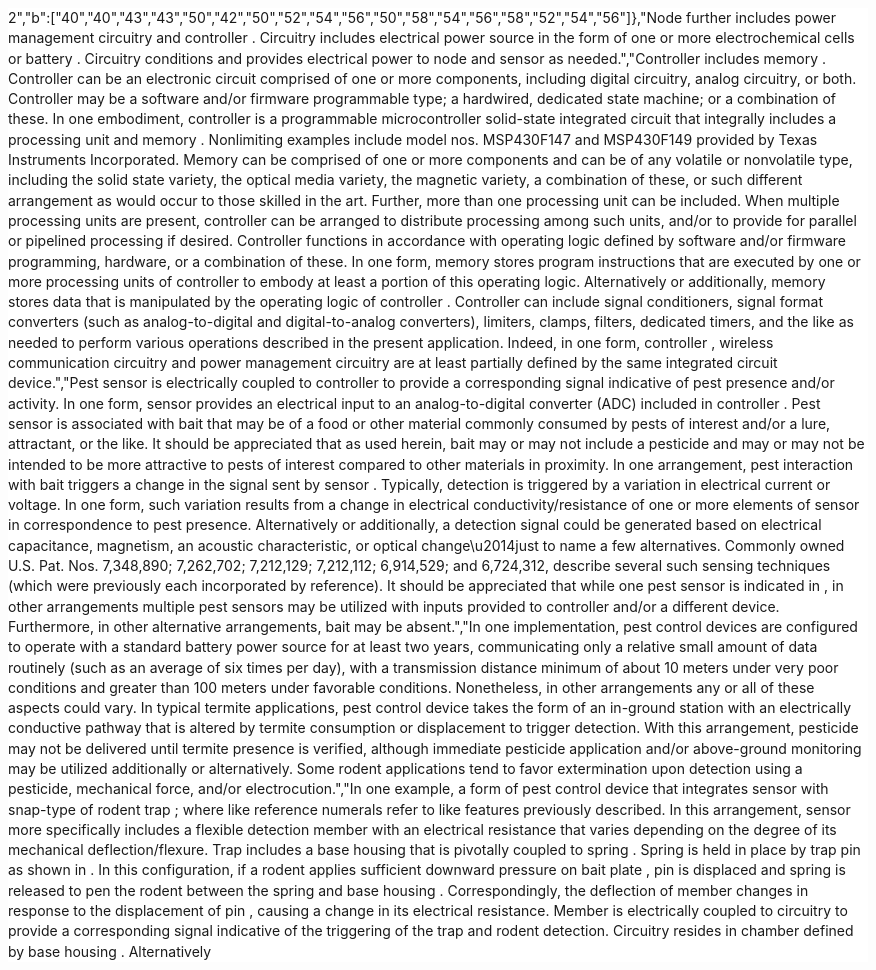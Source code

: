 2","b":["40","40","43","43","50","42","50","52","54","56","50","58","54","56","58","52","54","56"]},"Node  further includes power management circuitry  and controller . Circuitry  includes electrical power source  in the form of one or more electrochemical cells or battery . Circuitry  conditions and provides electrical power to node  and sensor  as needed.","Controller  includes memory . Controller  can be an electronic circuit comprised of one or more components, including digital circuitry, analog circuitry, or both. Controller  may be a software and\/or firmware programmable type; a hardwired, dedicated state machine; or a combination of these. In one embodiment, controller  is a programmable microcontroller solid-state integrated circuit that integrally includes a processing unit and memory . Nonlimiting examples include model nos. MSP430F147 and MSP430F149 provided by Texas Instruments Incorporated. Memory  can be comprised of one or more components and can be of any volatile or nonvolatile type, including the solid state variety, the optical media variety, the magnetic variety, a combination of these, or such different arrangement as would occur to those skilled in the art. Further, more than one processing unit can be included. When multiple processing units are present, controller  can be arranged to distribute processing among such units, and\/or to provide for parallel or pipelined processing if desired. Controller  functions in accordance with operating logic defined by software and\/or firmware programming, hardware, or a combination of these. In one form, memory  stores program instructions that are executed by one or more processing units of controller  to embody at least a portion of this operating logic. Alternatively or additionally, memory  stores data that is manipulated by the operating logic of controller . Controller  can include signal conditioners, signal format converters (such as analog-to-digital and digital-to-analog converters), limiters, clamps, filters, dedicated timers, and the like as needed to perform various operations described in the present application. Indeed, in one form, controller , wireless communication circuitry  and power management circuitry  are at least partially defined by the same integrated circuit device.","Pest sensor  is electrically coupled to controller  to provide a corresponding signal indicative of pest presence and\/or activity. In one form, sensor  provides an electrical input to an analog-to-digital converter (ADC) included in controller . Pest sensor  is associated with bait  that may be of a food or other material commonly consumed by pests of interest and\/or a lure, attractant, or the like. It should be appreciated that as used herein, bait  may or may not include a pesticide and may or may not be intended to be more attractive to pests of interest compared to other materials in proximity. In one arrangement, pest interaction with bait  triggers a change in the signal sent by sensor . Typically, detection is triggered by a variation in electrical current or voltage. In one form, such variation results from a change in electrical conductivity\/resistance of one or more elements of sensor  in correspondence to pest presence. Alternatively or additionally, a detection signal could be generated based on electrical capacitance, magnetism, an acoustic characteristic, or optical change\u2014just to name a few alternatives. Commonly owned U.S. Pat. Nos. 7,348,890; 7,262,702; 7,212,129; 7,212,112; 6,914,529; and 6,724,312, describe several such sensing techniques (which were previously each incorporated by reference). It should be appreciated that while one pest sensor  is indicated in , in other arrangements multiple pest sensors may be utilized with inputs provided to controller  and\/or a different device. Furthermore, in other alternative arrangements, bait  may be absent.","In one implementation, pest control devices  are configured to operate with a standard battery power source for at least two years, communicating only a relative small amount of data routinely (such as an average of six times per day), with a transmission distance minimum of about 10 meters under very poor conditions and greater than 100 meters under favorable conditions. Nonetheless, in other arrangements any or all of these aspects could vary. In typical termite applications, pest control device  takes the form of an in-ground station with an electrically conductive pathway that is altered by termite consumption or displacement to trigger detection. With this arrangement, pesticide may not be delivered until termite presence is verified, although immediate pesticide application and\/or above-ground monitoring may be utilized additionally or alternatively. Some rodent applications tend to favor extermination upon detection using a pesticide, mechanical force, and\/or electrocution.","In one example,  a form of pest control device that integrates sensor  with snap-type of rodent trap ; where like reference numerals refer to like features previously described. In this arrangement, sensor  more specifically includes a flexible detection member with an electrical resistance that varies depending on the degree of its mechanical deflection\/flexure. Trap  includes a base housing  that is pivotally coupled to spring . Spring  is held in place by trap pin  as shown in . In this configuration, if a rodent applies sufficient downward pressure on bait plate , pin  is displaced and spring  is released to pen the rodent between the spring  and base housing . Correspondingly, the deflection of member changes in response to the displacement of pin , causing a change in its electrical resistance. Member is electrically coupled to circuitry  to provide a corresponding signal indicative of the triggering of the trap and rodent detection. Circuitry  resides in chamber  defined by base housing . Alternatively